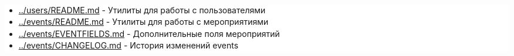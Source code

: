 - [../users/README.md](../users/README.md) - Утилиты для работы с пользователями
- [../events/README.md](../events/README.md) - Утилиты для работы с мероприятиями
- [../events/EVENTFIELDS.md](../events/EVENTFIELDS.md) - Дополнительные поля мероприятий
- [../events/CHANGELOG.md](../events/CHANGELOG.md) - История изменений events
